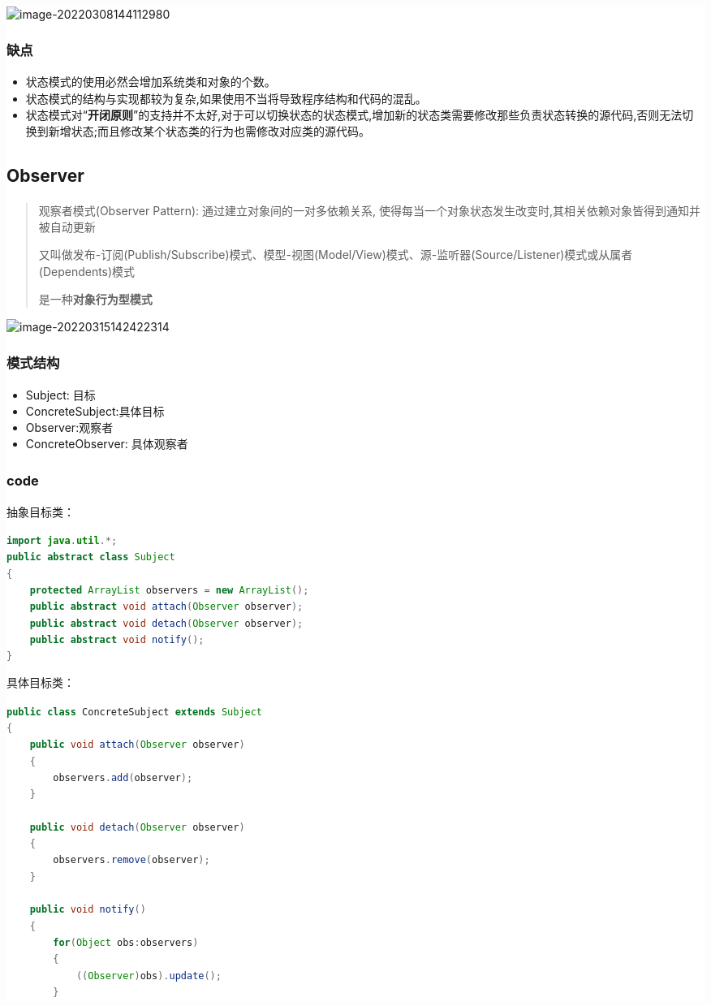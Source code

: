 ![image-20220308144112980](https://seec2-lyk.oss-cn-shanghai.aliyuncs.com/Hexo/%E8%BD%AF%E4%BB%B6%E5%B7%A5%E7%A8%8B/%E8%BD%AF%E4%BB%B6%E7%B3%BB%E7%BB%9F%E8%AE%BE%E8%AE%A1/state%20pattern%20room.png)

### 缺点

* 状态模式的使用必然会增加系统类和对象的个数。
* 状态模式的结构与实现都较为复杂,如果使用不当将导致程序结构和代码的混乱。
* 状态模式对“**开闭原则**”的支持并不太好,对于可以切换状态的状态模式,增加新的状态类需要修改那些负责状态转换的源代码,否则无法切换到新增状态;而且修改某个状态类的行为也需修改对应类的源代码。



## Observer

>观察者模式(Observer Pattern): 通过建立对象间的一对多依赖关系, 使得每当一个对象状态发生改变时,其相关依赖对象皆得到通知并被自动更新
>
>又叫做发布-订阅(Publish/Subscribe)模式、模型-视图(Model/View)模式、源-监听器(Source/Listener)模式或从属者(Dependents)模式
>
>是一种**对象行为型模式**



![image-20220315142422314](https://seec2-lyk.oss-cn-shanghai.aliyuncs.com/Hexo/%E8%BD%AF%E4%BB%B6%E5%B7%A5%E7%A8%8B/%E8%BD%AF%E4%BB%B6%E7%B3%BB%E7%BB%9F%E8%AE%BE%E8%AE%A1/observer%20pattern.png)



### 模式结构

* Subject: 目标
* ConcreteSubject:具体目标
* Observer:观察者
* ConcreteObserver: 具体观察者

### code

 抽象目标类：

```java
import java.util.*;
public abstract class Subject
{
	protected ArrayList observers = new ArrayList();
	public abstract void attach(Observer observer);
	public abstract void detach(Observer observer);
	public abstract void notify();
}
```



 具体目标类：

```java
public class ConcreteSubject extends Subject
{
	public void attach(Observer observer)
	{
		observers.add(observer);
	}

	public void detach(Observer observer)
	{
		observers.remove(observer);
	}

	public void notify()
	{
		for(Object obs:observers)
		{
			((Observer)obs).update();
		}
```